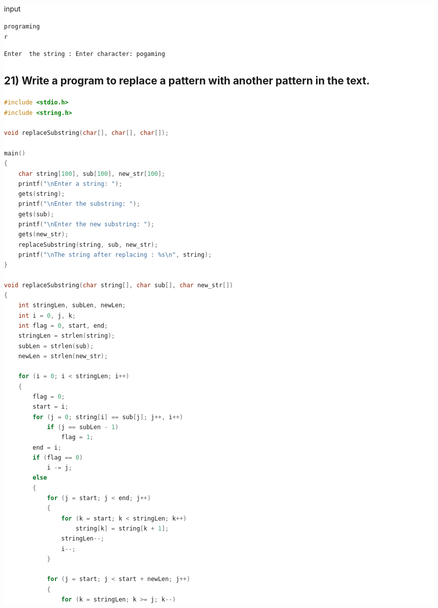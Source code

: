 input

```
programing
r
```

```
Enter  the string : Enter character: pogaming
```

## 21) Write a program to replace a pattern with another pattern in the text.

```c
#include <stdio.h>
#include <string.h>

void replaceSubstring(char[], char[], char[]);

main()
{
    char string[100], sub[100], new_str[100];
    printf("\nEnter a string: ");
    gets(string);
    printf("\nEnter the substring: ");
    gets(sub);
    printf("\nEnter the new substring: ");
    gets(new_str);
    replaceSubstring(string, sub, new_str);
    printf("\nThe string after replacing : %s\n", string);
}

void replaceSubstring(char string[], char sub[], char new_str[])
{
    int stringLen, subLen, newLen;
    int i = 0, j, k;
    int flag = 0, start, end;
    stringLen = strlen(string);
    subLen = strlen(sub);
    newLen = strlen(new_str);

    for (i = 0; i < stringLen; i++)
    {
        flag = 0;
        start = i;
        for (j = 0; string[i] == sub[j]; j++, i++)
            if (j == subLen - 1)
                flag = 1;
        end = i;
        if (flag == 0)
            i -= j;
        else
        {
            for (j = start; j < end; j++)
            {
                for (k = start; k < stringLen; k++)
                    string[k] = string[k + 1];
                stringLen--;
                i--;
            }

            for (j = start; j < start + newLen; j++)
            {
                for (k = stringLen; k >= j; k--)
```